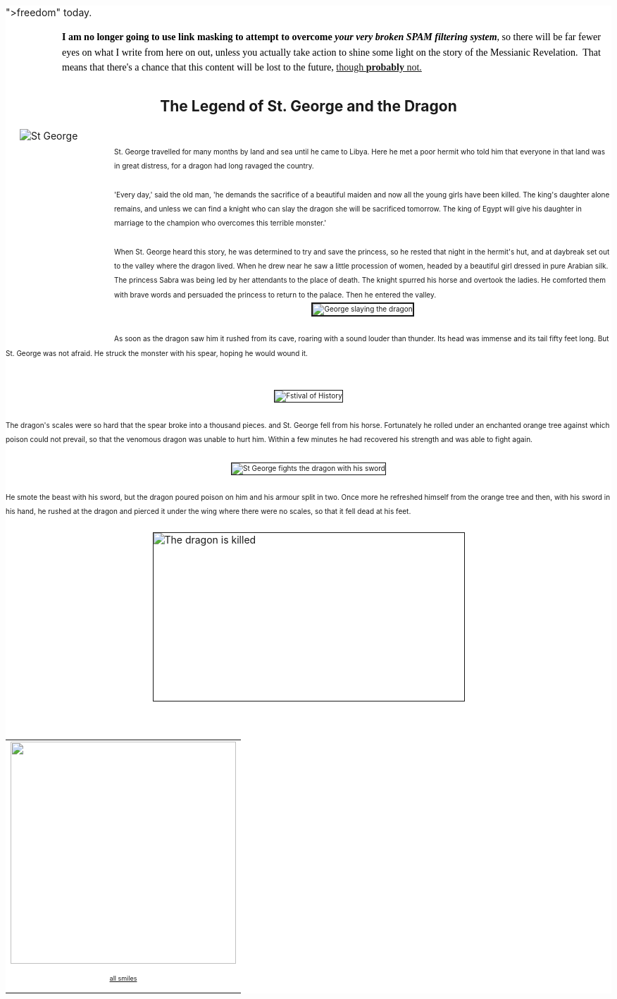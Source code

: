 ">freedom</a>" today.</span></blockquote><br /><blockquote style="border: none; margin: 0px 0px 0px 40px; padding: 0px;"><blockquote style="border: none; margin: 0px 0px 0px 40px; padding: 0px;"><span style='color: rgb(0 , 0 , 0); font-family: "tinos";'><b>I am no longer going to use link masking to attempt to overcome&nbsp;<i>your very broken SPAM filtering system</i></b>, so there will be far fewer eyes on what I write from here on out, unless you actually take action to shine some light on the story of the Messianic Revelation.&nbsp; That means that there's a chance that this content will be lost to the future,&nbsp;<a href="./">though&nbsp;<b>probably</b>&nbsp;not.</a></span></blockquote></blockquote><h2 align="center" class="gmail-pageName">The Legend of St. George and the Dragon</h2><img align="left" alt="St George" src="reqs/projectbritain.com/stgeorge/stgeorge.jpg" height="300" hspace="20" width="114" /><br /><span style="font-size: x-small;">St. George travelled for many months by land and sea until he came to Libya. Here he met a poor hermit who told him that everyone in that land was in great distress, for a dragon had long ravaged the country.</span><br /><span style="font-size: x-small;"><br /></span><span style="font-size: x-small;">'<span class="gmail-style4">Every day</span>,' said the old man, '<span class="gmail-style4">he demands the sacrifice of a beautiful maiden and now all the young girls have been killed. The king's daughter alone remains, and unless we can find a knight who can slay the dragon she will be sacrificed tomorrow. The king of Egypt will give his daughter in marriage to the champion who overcomes this terrible monster.</span>'</span><br /><span style="font-size: x-small;"><br /></span><span style="font-size: x-small;">When St. George heard this story, he was determined to try and save the princess, so he rested that night in the hermit's hut, and at daybreak set out to the valley where the dragon lived. When he drew near he saw a little procession of women, headed by a beautiful girl dressed in pure Arabian silk. The princess Sabra was being led by her attendants to the place of death. The knight spurred his horse and overtook the ladies. He comforted them with brave words and persuaded the princess to return to the palace. Then he entered the valley.</span><br /><div align="center"><span style="font-size: x-small;"><img alt="George slaying the dragon" border="2" src="reqs/projectbritain.com/stgeorge/pic.jpg" height="200" width="263" /></span></div><div align="center"><span style="font-size: x-small;"><br /></span></div><span style="font-size: x-small;">As soon as the dragon saw him it rushed from its cave, roaring with a sound louder than thunder. Its head was immense and its tail fifty feet long. But St. George was not afraid. He struck the monster with his spear, hoping he would wound it.</span><br /><span style="font-size: x-small;"><br /></span><br /><div align="center"><span style="font-size: x-small;"><img alt="Fstival of History" border="1" src="reqs/projectbritain.com/stgeorge/festival.jpg" height="300" width="483" /></span></div><div align="center"><span style="font-size: x-small;"><br /></span></div><span style="font-size: x-small;">The dragon's scales were so hard that the spear broke into a thousand pieces. and St. George fell from his horse. Fortunately he rolled under an enchanted orange tree against which poison could not prevail, so that the venomous dragon was unable to hurt him. Within a few minutes he had recovered his strength and was able to fight again.</span><br /><span style="font-size: x-small;"><br align="center" div="" /></span><div style="text-align: center;"><span style="font-size: x-small;"><img alt="St George fights the dragon with his sword" border="1" src="reqs/projectbritain.com/stgeorge/sword.jpg" height="300" width="429" /></span></div></div><span style="font-size: x-small;"><br /></span><span style="font-size: x-small;">He smote the beast with his sword, but the dragon poured poison on him and his armour split in two. Once more he refreshed himself from the orange tree and then, with his sword in his hand, he rushed at the dragon and pierced it under the wing where there were no scales, so that it fell dead at his feet.</span><br /><br /><img alt="The dragon is killed" border="1" src="reqs/projectbritain.com/stgeorge/dragon.jpg" height="238" style="display: block; margin-left: auto; margin-right: auto;" width="441" /><br /><br /><table align="center" cellpadding="0" cellspacing="0" class="tr-caption-container" style="margin-left: auto; margin-right: auto; text-align: center;"><tbody><tr><td><span style="margin-left: auto; margin-right: auto;"><a href="https://www.facebook.com/photo.php?fbid=10154093930503420&amp;set=t.772308419&amp;type=3&amp;theater"><img border="0" data-original-height="788" data-original-width="800" height="315" src="reqs/scontent-mia1-1.xx.fbcdn.net/v/t1.0-9/12932976_10154093930503420_9153553951110912735_n.jpg?oh=57636b7a5b930dadaeaeb0b0d19904d5&amp;oe=59C6CB56" width="320" /></a></span></td></tr><tr><td class="tr-caption" style="font-size: 12.8px;"><span style="font-size: xx-small;"><a href="https://www.facebook.com/photo.php?fbid=10154093930503420&amp;set=t.772308419&amp;type=3&amp;theater">all smiles